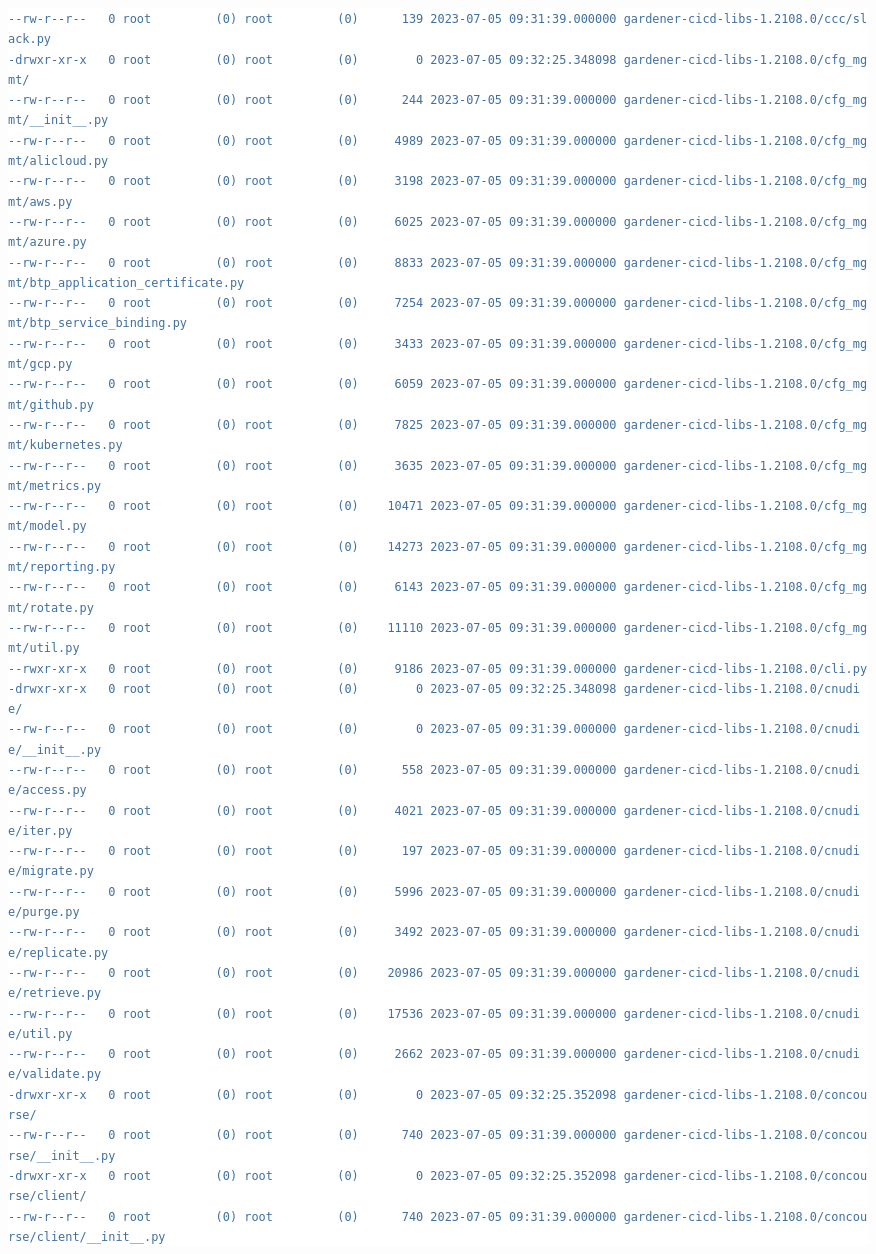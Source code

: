 ```diff
--rw-r--r--   0 root         (0) root         (0)      139 2023-07-05 09:31:39.000000 gardener-cicd-libs-1.2108.0/ccc/slack.py
-drwxr-xr-x   0 root         (0) root         (0)        0 2023-07-05 09:32:25.348098 gardener-cicd-libs-1.2108.0/cfg_mgmt/
--rw-r--r--   0 root         (0) root         (0)      244 2023-07-05 09:31:39.000000 gardener-cicd-libs-1.2108.0/cfg_mgmt/__init__.py
--rw-r--r--   0 root         (0) root         (0)     4989 2023-07-05 09:31:39.000000 gardener-cicd-libs-1.2108.0/cfg_mgmt/alicloud.py
--rw-r--r--   0 root         (0) root         (0)     3198 2023-07-05 09:31:39.000000 gardener-cicd-libs-1.2108.0/cfg_mgmt/aws.py
--rw-r--r--   0 root         (0) root         (0)     6025 2023-07-05 09:31:39.000000 gardener-cicd-libs-1.2108.0/cfg_mgmt/azure.py
--rw-r--r--   0 root         (0) root         (0)     8833 2023-07-05 09:31:39.000000 gardener-cicd-libs-1.2108.0/cfg_mgmt/btp_application_certificate.py
--rw-r--r--   0 root         (0) root         (0)     7254 2023-07-05 09:31:39.000000 gardener-cicd-libs-1.2108.0/cfg_mgmt/btp_service_binding.py
--rw-r--r--   0 root         (0) root         (0)     3433 2023-07-05 09:31:39.000000 gardener-cicd-libs-1.2108.0/cfg_mgmt/gcp.py
--rw-r--r--   0 root         (0) root         (0)     6059 2023-07-05 09:31:39.000000 gardener-cicd-libs-1.2108.0/cfg_mgmt/github.py
--rw-r--r--   0 root         (0) root         (0)     7825 2023-07-05 09:31:39.000000 gardener-cicd-libs-1.2108.0/cfg_mgmt/kubernetes.py
--rw-r--r--   0 root         (0) root         (0)     3635 2023-07-05 09:31:39.000000 gardener-cicd-libs-1.2108.0/cfg_mgmt/metrics.py
--rw-r--r--   0 root         (0) root         (0)    10471 2023-07-05 09:31:39.000000 gardener-cicd-libs-1.2108.0/cfg_mgmt/model.py
--rw-r--r--   0 root         (0) root         (0)    14273 2023-07-05 09:31:39.000000 gardener-cicd-libs-1.2108.0/cfg_mgmt/reporting.py
--rw-r--r--   0 root         (0) root         (0)     6143 2023-07-05 09:31:39.000000 gardener-cicd-libs-1.2108.0/cfg_mgmt/rotate.py
--rw-r--r--   0 root         (0) root         (0)    11110 2023-07-05 09:31:39.000000 gardener-cicd-libs-1.2108.0/cfg_mgmt/util.py
--rwxr-xr-x   0 root         (0) root         (0)     9186 2023-07-05 09:31:39.000000 gardener-cicd-libs-1.2108.0/cli.py
-drwxr-xr-x   0 root         (0) root         (0)        0 2023-07-05 09:32:25.348098 gardener-cicd-libs-1.2108.0/cnudie/
--rw-r--r--   0 root         (0) root         (0)        0 2023-07-05 09:31:39.000000 gardener-cicd-libs-1.2108.0/cnudie/__init__.py
--rw-r--r--   0 root         (0) root         (0)      558 2023-07-05 09:31:39.000000 gardener-cicd-libs-1.2108.0/cnudie/access.py
--rw-r--r--   0 root         (0) root         (0)     4021 2023-07-05 09:31:39.000000 gardener-cicd-libs-1.2108.0/cnudie/iter.py
--rw-r--r--   0 root         (0) root         (0)      197 2023-07-05 09:31:39.000000 gardener-cicd-libs-1.2108.0/cnudie/migrate.py
--rw-r--r--   0 root         (0) root         (0)     5996 2023-07-05 09:31:39.000000 gardener-cicd-libs-1.2108.0/cnudie/purge.py
--rw-r--r--   0 root         (0) root         (0)     3492 2023-07-05 09:31:39.000000 gardener-cicd-libs-1.2108.0/cnudie/replicate.py
--rw-r--r--   0 root         (0) root         (0)    20986 2023-07-05 09:31:39.000000 gardener-cicd-libs-1.2108.0/cnudie/retrieve.py
--rw-r--r--   0 root         (0) root         (0)    17536 2023-07-05 09:31:39.000000 gardener-cicd-libs-1.2108.0/cnudie/util.py
--rw-r--r--   0 root         (0) root         (0)     2662 2023-07-05 09:31:39.000000 gardener-cicd-libs-1.2108.0/cnudie/validate.py
-drwxr-xr-x   0 root         (0) root         (0)        0 2023-07-05 09:32:25.352098 gardener-cicd-libs-1.2108.0/concourse/
--rw-r--r--   0 root         (0) root         (0)      740 2023-07-05 09:31:39.000000 gardener-cicd-libs-1.2108.0/concourse/__init__.py
-drwxr-xr-x   0 root         (0) root         (0)        0 2023-07-05 09:32:25.352098 gardener-cicd-libs-1.2108.0/concourse/client/
--rw-r--r--   0 root         (0) root         (0)      740 2023-07-05 09:31:39.000000 gardener-cicd-libs-1.2108.0/concourse/client/__init__.py
```
